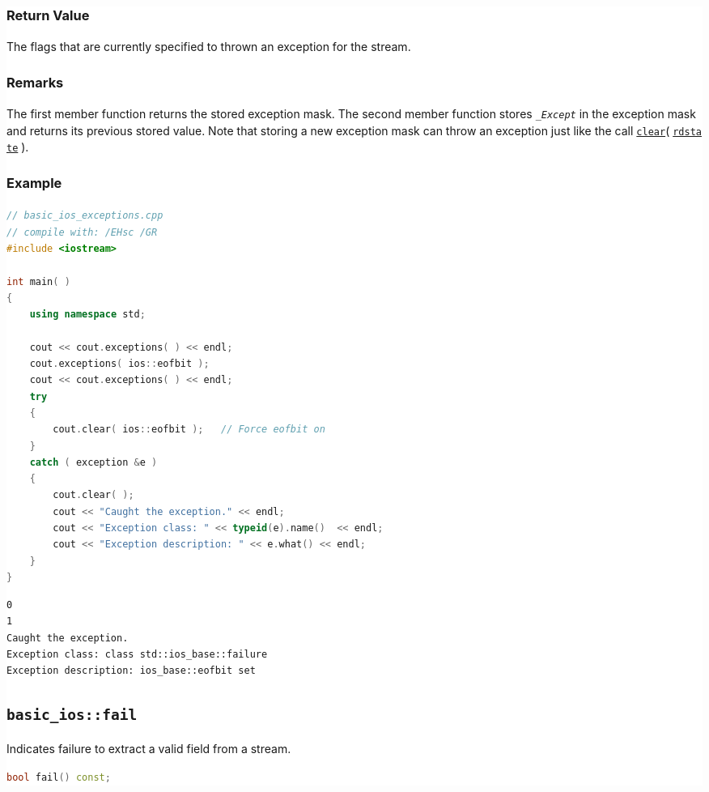 ### Return Value

The flags that are currently specified to thrown an exception for the stream.

### Remarks

The first member function returns the stored exception mask. The second member function stores *`_Except`* in the exception mask and returns its previous stored value. Note that storing a new exception mask can throw an exception just like the call [`clear`](#clear)( [`rdstate`](#rdstate) ).

### Example

```cpp
// basic_ios_exceptions.cpp
// compile with: /EHsc /GR
#include <iostream>

int main( )
{
    using namespace std;

    cout << cout.exceptions( ) << endl;
    cout.exceptions( ios::eofbit );
    cout << cout.exceptions( ) << endl;
    try
    {
        cout.clear( ios::eofbit );   // Force eofbit on
    }
    catch ( exception &e )
    {
        cout.clear( );
        cout << "Caught the exception." << endl;
        cout << "Exception class: " << typeid(e).name()  << endl;
        cout << "Exception description: " << e.what() << endl;
    }
}
```

```Output
0
1
Caught the exception.
Exception class: class std::ios_base::failure
Exception description: ios_base::eofbit set
```

## <a name="fail"></a> `basic_ios::fail`

Indicates failure to extract a valid field from a stream.

```cpp
bool fail() const;
```
